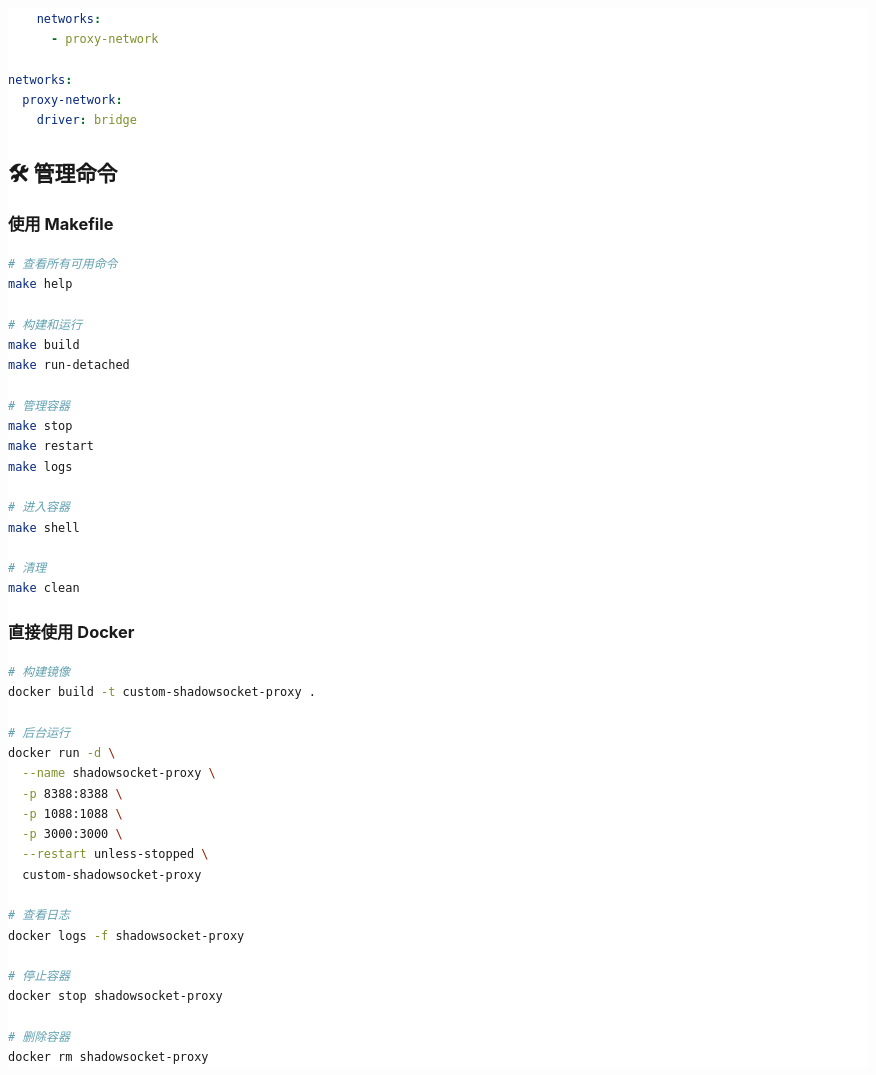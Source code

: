 ```yaml
    networks:
      - proxy-network

networks:
  proxy-network:
    driver: bridge
```

## 🛠️ 管理命令

### 使用 Makefile

```bash
# 查看所有可用命令
make help

# 构建和运行
make build
make run-detached

# 管理容器
make stop
make restart
make logs

# 进入容器
make shell

# 清理
make clean
```

### 直接使用 Docker

```bash
# 构建镜像
docker build -t custom-shadowsocket-proxy .

# 后台运行
docker run -d \
  --name shadowsocket-proxy \
  -p 8388:8388 \
  -p 1088:1088 \
  -p 3000:3000 \
  --restart unless-stopped \
  custom-shadowsocket-proxy

# 查看日志
docker logs -f shadowsocket-proxy

# 停止容器
docker stop shadowsocket-proxy

# 删除容器
docker rm shadowsocket-proxy
```
